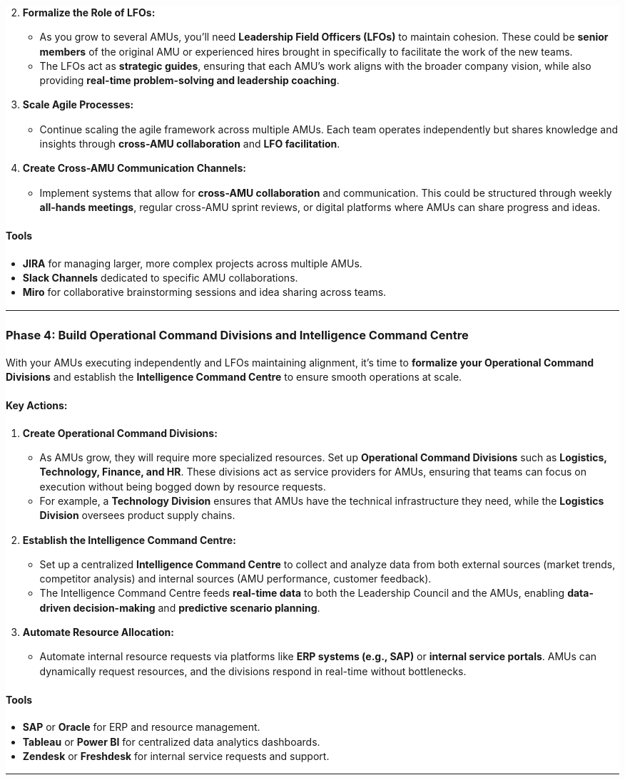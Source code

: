 2. **Formalize the Role of LFOs:**
	- As you grow to several AMUs, you’ll need **Leadership Field Officers (LFOs)** to maintain cohesion. These could be **senior members** of the original AMU or experienced hires brought in specifically to facilitate the work of the new teams.
	- The LFOs act as **strategic guides**, ensuring that each AMU’s work aligns with the broader company vision, while also providing **real-time problem-solving and leadership coaching**.

3. **Scale Agile Processes:**
	- Continue scaling the agile framework across multiple AMUs. Each team operates independently but shares knowledge and insights through **cross-AMU collaboration** and **LFO facilitation**.

4. **Create Cross-AMU Communication Channels:**
	- Implement systems that allow for **cross-AMU collaboration** and communication. This could be structured through weekly **all-hands meetings**, regular cross-AMU sprint reviews, or digital platforms where AMUs can share progress and ideas.

#### Tools

- **JIRA** for managing larger, more complex projects across multiple AMUs.
- **Slack Channels** dedicated to specific AMU collaborations.
- **Miro** for collaborative brainstorming sessions and idea sharing across teams.

---

### **Phase 4: Build Operational Command Divisions and Intelligence Command Centre**

With your AMUs executing independently and LFOs maintaining alignment, it’s time to **formalize your Operational Command Divisions** and establish the **Intelligence Command Centre** to ensure smooth operations at scale.

#### **Key Actions:**

1. **Create Operational Command Divisions:**
	- As AMUs grow, they will require more specialized resources. Set up **Operational Command Divisions** such as **Logistics, Technology, Finance, and HR**. These divisions act as service providers for AMUs, ensuring that teams can focus on execution without being bogged down by resource requests.
	- For example, a **Technology Division** ensures that AMUs have the technical infrastructure they need, while the **Logistics Division** oversees product supply chains.

2. **Establish the Intelligence Command Centre:**
	- Set up a centralized **Intelligence Command Centre** to collect and analyze data from both external sources (market trends, competitor analysis) and internal sources (AMU performance, customer feedback).
	- The Intelligence Command Centre feeds **real-time data** to both the Leadership Council and the AMUs, enabling **data-driven decision-making** and **predictive scenario planning**.

3. **Automate Resource Allocation:**
	- Automate internal resource requests via platforms like **ERP systems (e.g., SAP)** or **internal service portals**. AMUs can dynamically request resources, and the divisions respond in real-time without bottlenecks.

#### Tools

- **SAP** or **Oracle** for ERP and resource management.
- **Tableau** or **Power BI** for centralized data analytics dashboards.
- **Zendesk** or **Freshdesk** for internal service requests and support.

---